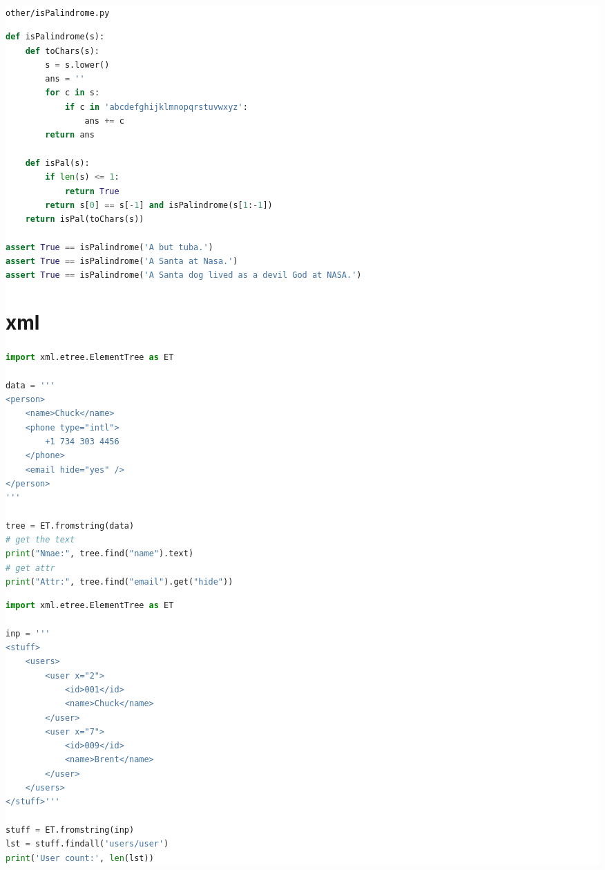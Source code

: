 `other/isPalindrome.py`

```py
def isPalindrome(s):
    def toChars(s):
        s = s.lower()
        ans = ''
        for c in s:
            if c in 'abcdefghijklmnopqrstuvwxyz':
                ans += c
        return ans

    def isPal(s):
        if len(s) <= 1:
            return True
        return s[0] == s[-1] and isPalindrome(s[1:-1])
    return isPal(toChars(s))

assert True == isPalindrome('A but tuba.')
assert True == isPalindrome('A Santa at Nasa.')
assert True == isPalindrome('A Santa dog lived as a devil God at NASA.')
```

# xml

```py
import xml.etree.ElementTree as ET

data = '''
<person>
    <name>Chuck</name>
    <phone type="intl">
        +1 734 303 4456
    </phone>
    <email hide="yes" />
</person>
'''

tree = ET.fromstring(data)
# get the text
print("Nmae:", tree.find("name").text)
# get attr
print("Attr:", tree.find("email").get("hide"))
```

```py
import xml.etree.ElementTree as ET

inp = '''
<stuff>
    <users>
        <user x="2">
            <id>001</id>
            <name>Chuck</name>
        </user>
        <user x="7">
            <id>009</id>
            <name>Brent</name>
        </user>
    </users>
</stuff>'''

stuff = ET.fromstring(inp)
lst = stuff.findall('users/user')
print('User count:', len(lst))
```